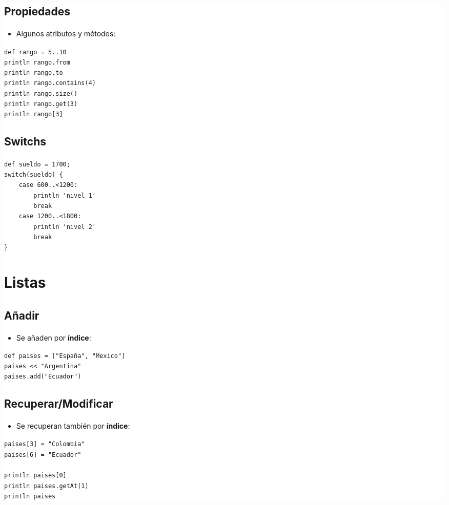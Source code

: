 ## Propiedades

- Algunos atributos y métodos:

~~~{.java}
def rango = 5..10 
println rango.from 
println rango.to 
println rango.contains(4) 
println rango.size() 
println rango.get(3) 
println rango[3] 
~~~

## Switchs

~~~{.java}
def sueldo = 1700; 
switch(sueldo) { 
    case 600..<1200: 
        println 'nivel 1' 
        break 
    case 1200..<1800: 
        println 'nivel 2' 
        break 
} 
~~~

# Listas

## Añadir

- Se añaden por **índice**:


~~~{.java}
def paises = ["España", "Mexico"]
paises << "Argentina" 
paises.add("Ecuador") 
~~~

## Recuperar/Modificar

- Se recuperan también por **índice**:

~~~{.java}
paises[3] = "Colombia" 
paises[6] = "Ecuador" 

println paises[0] 
println paises.getAt(1)
println paises 
~~~
